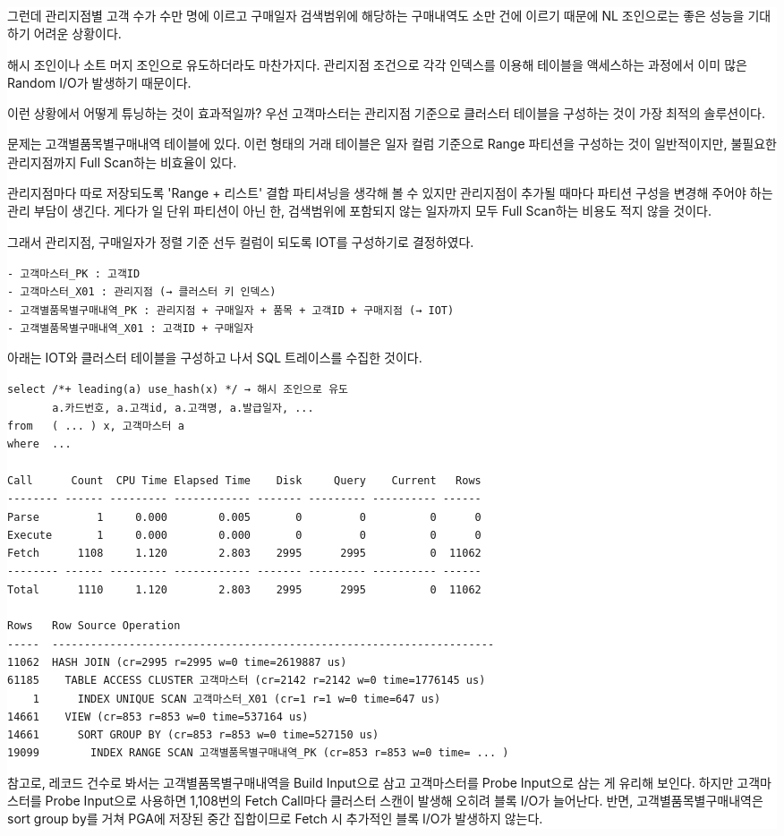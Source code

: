 그런데 관리지점별 고객 수가 수만 명에 이르고 구매일자 검색범위에 해당하는 구매내역도 소만 건에 이르기 때문에 NL 조인으로는 좋은 성능을 기대하기 어려운 상황이다.

해시 조인이나 소트 머지 조인으로 유도하더라도 마찬가지다. 관리지점 조건으로 각각 인덱스를 이용해 테이블을 액세스하는 과정에서 이미 많은 Random I/O가 발생하기 때문이다.

이런 상황에서 어떻게 튜닝하는 것이 효과적일까? 우선 고객마스터는 관리지점 기준으로 클러스터 테이블을 구성하는 것이 가장 최적의 솔루션이다.

문제는 고객별품목별구매내역 테이블에 있다. 이런 형태의 거래 테이블은 일자 컬럼 기준으로 Range 파티션을 구성하는 것이 일반적이지만, 불필요한 관리지점까지 Full Scan하는 비효율이 있다.

관리지점마다 따로 저장되도록 'Range + 리스트' 결합 파티셔닝을 생각해 볼 수 있지만 관리지점이 추가될 때마다 파티션 구성을 변경해 주어야 하는 관리 부담이 생긴다.
게다가 일 단위 파티션이 아닌 한, 검색범위에 포함되지 않는 일자까지 모두 Full Scan하는 비용도 적지 않을 것이다.

그래서 관리지점, 구매일자가 정렬 기준 선두 컬럼이 되도록 IOT를 구성하기로 결정하였다.
```
- 고객마스터_PK : 고객ID
- 고객마스터_X01 : 관리지점 (→ 클러스터 키 인덱스)
- 고객별품목별구매내역_PK : 관리지점 + 구매일자 + 품목 + 고객ID + 구매지점 (→ IOT)
- 고객별품목별구매내역_X01 : 고객ID + 구매일자
```
아래는 IOT와 클러스터 테이블을 구성하고 나서 SQL 트레이스를 수집한 것이다.
```
select /*+ leading(a) use_hash(x) */ → 해시 조인으로 유도
       a.카드번호, a.고객id, a.고객명, a.발급일자, ...
from   ( ... ) x, 고객마스터 a
where  ...

Call      Count  CPU Time Elapsed Time    Disk     Query    Current   Rows
-------- ------ --------- ------------ ------- --------- ---------- ------
Parse         1     0.000        0.005       0         0          0      0
Execute       1     0.000        0.000       0         0          0      0
Fetch      1108     1.120        2.803    2995      2995          0  11062
-------- ------ --------- ------------ ------- --------- ---------- ------
Total      1110     1.120        2.803    2995      2995          0  11062
  
Rows   Row Source Operation
-----  ---------------------------------------------------------------------
11062  HASH JOIN (cr=2995 r=2995 w=0 time=2619887 us)
61185    TABLE ACCESS CLUSTER 고객마스터 (cr=2142 r=2142 w=0 time=1776145 us)
    1      INDEX UNIQUE SCAN 고객마스터_X01 (cr=1 r=1 w=0 time=647 us)
14661    VIEW (cr=853 r=853 w=0 time=537164 us)
14661      SORT GROUP BY (cr=853 r=853 w=0 time=527150 us)
19099        INDEX RANGE SCAN 고객별품목별구매내역_PK (cr=853 r=853 w=0 time= ... )
```
참고로, 레코드 건수로 봐서는 고객별품목별구매내역을 Build Input으로 삼고 고객마스터를 Probe Input으로 삼는 게 유리해 보인다.
하지만 고객마스터를 Probe Input으로 사용하면 1,108번의 Fetch Call마다 클러스터 스캔이 발생해 오히려 블록 I/O가 늘어난다.
반면, 고객별품목별구매내역은 sort group by를 거쳐 PGA에 저장된 중간 집합이므로 Fetch 시 추가적인 블록 I/O가 발생하지 않는다.
